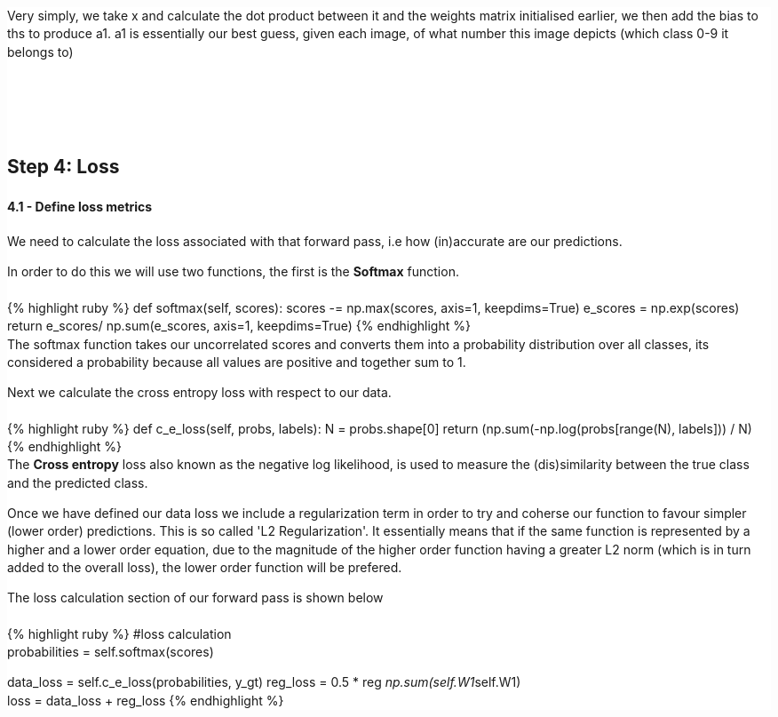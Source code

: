 Very simply, we take x and calculate the dot product between it and the weights matrix initialised earlier, we then add the bias to ths to produce a1.
a1 is essentially our best guess, given each image, of what number this image depicts (which class 0-9 it belongs to)


<br/><br/><br/>
## Step 4: Loss


#### **4.1 - Define loss metrics**
  We need to calculate the loss associated with that forward pass, i.e how (in)accurate are our predictions.

In order to do this we will use two functions, the first is the **Softmax** function.
<br/><br/>
{% highlight ruby %}
def softmax(self, scores):
    scores -= np.max(scores, axis=1, keepdims=True)
    e_scores = np.exp(scores)
    return e_scores/ np.sum(e_scores, axis=1, keepdims=True) 
{% endhighlight %}
<br/>
The softmax function takes our uncorrelated scores and converts them into a probability distribution over all classes, its considered a probability because all values are positive and together sum to 1.

Next we calculate the cross entropy loss with respect to our data.
<br/><br/>
{% highlight ruby %}
def c_e_loss(self, probs, labels):
    N = probs.shape[0]
    return (np.sum(-np.log(probs[range(N), labels])) / N)
{% endhighlight %}
<br/>
The **Cross entropy** loss also known as the negative log likelihood, is used to measure the (dis)similarity between the true class and the predicted class.

Once we have defined our data loss we include a regularization term in order to try and coherse our function to favour simpler (lower order) predictions.
This is so called 'L2 Regularization'. It essentially means that if the same function is represented by a higher and a lower order equation, due to the magnitude of the higher order function having a greater L2 norm (which is in turn added to the overall loss), the lower order function will be prefered.


The loss calculation section of our forward pass is shown below
<br/><br/>
{% highlight ruby %}
#loss calculation	
probabilities = self.softmax(scores)

data_loss = self.c_e_loss(probabilities, y_gt)
reg_loss = 0.5 * reg *np.sum(self.W1*self.W1)       
loss = data_loss + reg_loss
{% endhighlight %}
